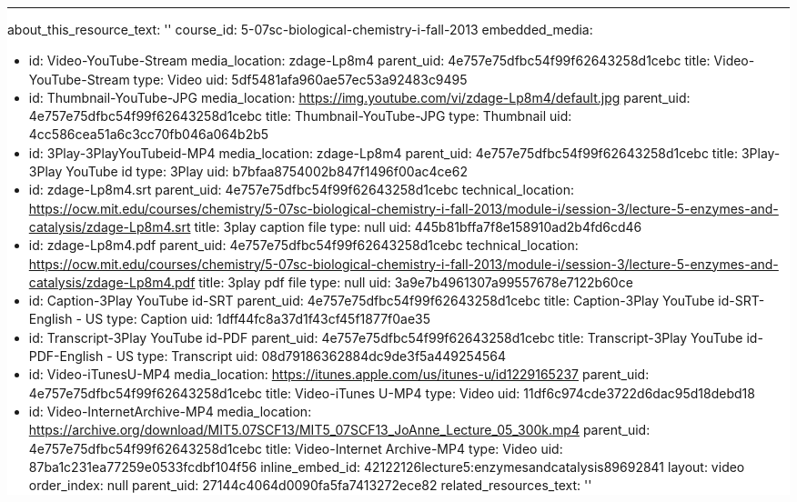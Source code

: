 ---
about_this_resource_text: ''
course_id: 5-07sc-biological-chemistry-i-fall-2013
embedded_media:
- id: Video-YouTube-Stream
  media_location: zdage-Lp8m4
  parent_uid: 4e757e75dfbc54f99f62643258d1cebc
  title: Video-YouTube-Stream
  type: Video
  uid: 5df5481afa960ae57ec53a92483c9495
- id: Thumbnail-YouTube-JPG
  media_location: https://img.youtube.com/vi/zdage-Lp8m4/default.jpg
  parent_uid: 4e757e75dfbc54f99f62643258d1cebc
  title: Thumbnail-YouTube-JPG
  type: Thumbnail
  uid: 4cc586cea51a6c3cc70fb046a064b2b5
- id: 3Play-3PlayYouTubeid-MP4
  media_location: zdage-Lp8m4
  parent_uid: 4e757e75dfbc54f99f62643258d1cebc
  title: 3Play-3Play YouTube id
  type: 3Play
  uid: b7bfaa8754002b847f1496f00ac4ce62
- id: zdage-Lp8m4.srt
  parent_uid: 4e757e75dfbc54f99f62643258d1cebc
  technical_location: https://ocw.mit.edu/courses/chemistry/5-07sc-biological-chemistry-i-fall-2013/module-i/session-3/lecture-5-enzymes-and-catalysis/zdage-Lp8m4.srt
  title: 3play caption file
  type: null
  uid: 445b81bffa7f8e158910ad2b4fd6cd46
- id: zdage-Lp8m4.pdf
  parent_uid: 4e757e75dfbc54f99f62643258d1cebc
  technical_location: https://ocw.mit.edu/courses/chemistry/5-07sc-biological-chemistry-i-fall-2013/module-i/session-3/lecture-5-enzymes-and-catalysis/zdage-Lp8m4.pdf
  title: 3play pdf file
  type: null
  uid: 3a9e7b4961307a99557678e7122b60ce
- id: Caption-3Play YouTube id-SRT
  parent_uid: 4e757e75dfbc54f99f62643258d1cebc
  title: Caption-3Play YouTube id-SRT-English - US
  type: Caption
  uid: 1dff44fc8a37d1f43cf45f1877f0ae35
- id: Transcript-3Play YouTube id-PDF
  parent_uid: 4e757e75dfbc54f99f62643258d1cebc
  title: Transcript-3Play YouTube id-PDF-English - US
  type: Transcript
  uid: 08d79186362884dc9de3f5a449254564
- id: Video-iTunesU-MP4
  media_location: https://itunes.apple.com/us/itunes-u/id1229165237
  parent_uid: 4e757e75dfbc54f99f62643258d1cebc
  title: Video-iTunes U-MP4
  type: Video
  uid: 11df6c974cde3722d6dac95d18debd18
- id: Video-InternetArchive-MP4
  media_location: https://archive.org/download/MIT5.07SCF13/MIT5_07SCF13_JoAnne_Lecture_05_300k.mp4
  parent_uid: 4e757e75dfbc54f99f62643258d1cebc
  title: Video-Internet Archive-MP4
  type: Video
  uid: 87ba1c231ea77259e0533fcdbf104f56
inline_embed_id: 42122126lecture5:enzymesandcatalysis89692841
layout: video
order_index: null
parent_uid: 27144c4064d0090fa5fa7413272ece82
related_resources_text: ''